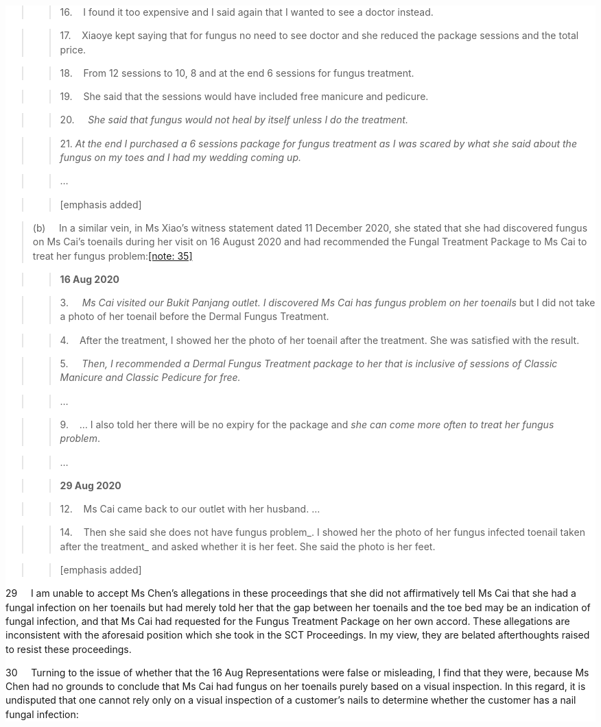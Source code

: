 >> 16.    I found it too expensive and I said again that I wanted to see a doctor instead.

>> 17.    Xiaoye kept saying that for fungus no need to see doctor and she reduced the package sessions and the total price.

>> 18.    From 12 sessions to 10, 8 and at the end 6 sessions for fungus treatment.

>> 19.    She said that the sessions would have included free manicure and pedicure.

>> 20.     _She said that fungus would not heal by itself unless I do the treatment._

>> 21\. _At the end I purchased a 6 sessions package for fungus treatment as I was scared by what she said about the fungus on my toes and I had my wedding coming up._

>> …

>> \[emphasis added\]

> (b)     In a similar vein, in Ms Xiao’s witness statement dated 11 December 2020, she stated that she had discovered fungus on Ms Cai’s toenails during her visit on 16 August 2020 and had recommended the Fungal Treatment Package to Ms Cai to treat her fungus problem:[\[note: 35\]](#Ftn_35)

>> **16 Aug 2020**

>> 3.     _Ms Cai visited our Bukit Panjang outlet. I discovered Ms Cai has fungus problem on her toenails_ but I did not take a photo of her toenail before the Dermal Fungus Treatment.

>> 4.    After the treatment, I showed her the photo of her toenail after the treatment. She was satisfied with the result.

>> 5.     _Then, I recommended a Dermal Fungus Treatment package to her that is inclusive of sessions of Classic Manicure and Classic Pedicure for free._

>> …

>> 9.    … I also told her there will be no expiry for the package and _she can come more often to treat her fungus problem_.

>> …

>> **29 Aug 2020**

>> 12.    Ms Cai came back to our outlet with her husband. …

>> 14.    Then she said she does not have fungus problem_. I showed her the photo of her fungus infected toenail taken after the treatment_ and asked whether it is her feet. She said the photo is her feet.

>> \[emphasis added\]

29     I am unable to accept Ms Chen’s allegations in these proceedings that she did not affirmatively tell Ms Cai that she had a fungal infection on her toenails but had merely told her that the gap between her toenails and the toe bed may be an indication of fungal infection, and that Ms Cai had requested for the Fungus Treatment Package on her own accord. These allegations are inconsistent with the aforesaid position which she took in the SCT Proceedings. In my view, they are belated afterthoughts raised to resist these proceedings.

30     Turning to the issue of whether that the 16 Aug Representations were false or misleading, I find that they were, because Ms Chen had no grounds to conclude that Ms Cai had fungus on her toenails purely based on a visual inspection. In this regard, it is undisputed that one cannot rely only on a visual inspection of a customer’s nails to determine whether the customer has a nail fungal infection:


[^2]: There is at least one previous instance where the plaintiff sought final injunctions and accompanying orders from the Singapore Courts in relation to unfair practices committed by an e-commerce retailer: see the plaintiff’s publication _In the Act, Issue 5, October 2019 – January 2020_, at pp. 3 – 4
[^3]: Mr Xie’s 1st affidavits in OSS 285 and OSS 286 at \[9\]
[^4]: Mr Xie’s 1st affidavits in OSS 285 and OSS 286 at \[10\]
[^5]: Hereinafter defined as “Ms Cai’s 1st affidavit” and “Mr Xie’s 1st affidavit in OSS 285”
[^6]: Hereinafter defined as “Ms Cai’s 2nd affidavit” and “Mr Xie’s 2nd affidavit in OSS 285”
[^7]: Hereinafter defined as “Ms Cai’s 3rd affidavit” and “Mr Xie’s 3rd affidavit in OSS 285”
[^8]: Hereinafter defined as Ms Tan’s 1st and 2nd affidavits respectively
[^9]: Hereinafter defined as Mr Xie’s 1st and 2nd affidavits in OSS 286 respectively
[^10]: Ms Cai’s 1st affidavit at \[4\] – \[15\], \[31\] – \[33\]
[^11]: Ms Tan’s 1st affidavit at \[4\] – \[29\]
[^12]: Ms Cai’s 1st affidavit at \[16\] – \[19\], \[34\]; Ms Tan’s 1st affidavit at \[33\] – \[39\]
[^13]: Mr Xie’s 1st affidavit in OSS 285 at \[32\] – \[50\]; Mr Xie’s 1st affidavit in OSS 286 at \[31\] – \[51\]
[^14]: Ms Cai’s 1st affidavit at \[26\] – \[30\]
[^15]: Ms Tan’s 1st affidavit at \[40\] – \[65\]
[^16]: Plaintiff’s Written Submissions in OSS 285 dated 7 June 2022 (“OSS 285 PWS”) at \[52\] – \[57\]; Plaintiff’s Written Submissions in OSS 286 dated 7 June 2022 (“OSS 286 PWS”) at \[54\] – \[59\]
[^17]: OSS 285 PWS at \[58\] – \[82\]; OSS 286 PWS at \[60\] – \[83\]
[^18]: This was orally submitted by counsel for the plaintiff, Mr Kenny Chooi (“Mr Chooi”), at the hearings on 21 June 2022 and 19 July 2022
[^19]: OSS 285 PWS at \[85\]; OSS 286 PWS at \[85\]
[^20]: Hereinafter defined as “Ms Chen’s affidavit”, “Ms Lai’s affidavit” and “Mr Cheng’s affidavit in OSS 285”
[^21]: Hereinafter defined as “Ms Chong’s affidavit” and “Mr Cheng’s affidavit in OSS 286”
[^22]: Ms Chen’s affidavit at \[6\] – \[11\], \[13\]; Ms Lai’s affidavit at \[5(a)\]
[^23]: Ms Chong’s affidavit at \[4\], \[5\], \[16\]
[^24]: Ms Chong’s affidavit at \[9\] – \[11\], \[13\], \[16\]
[^25]: This was orally submitted by counsel for the defendants, Mr Kelvin Tan (“Mr Tan”), at the hearing on 19 July 2022.
[^26]: Mr Cheng’s affidavit in OSS 285 at \[4\]; Mr Cheng’s affidavit in OSS 286 at \[4\]
[^27]: Mr Cheng’s affidavit in OSS 285 at \[5\] – \[6\]; Mr Cheng’s affidavit in OSS 285 at \[5\] – \[6\]
[^28]: Mr Cheng’s affidavit in OSS 285 at \[8\] which, by the consent of all parties, was admitted into evidence as \[11\] of Mr Cheng’s affidavit in OSS 286
[^29]: Defendants’ Written Submissions dated 8 June 2022 (“DWS”) at \[15\]
[^30]: Defendants’ Written Submissions dated 8 June 2022 (“DWS”) at \[15\]
[^31]: DWS at \[16\]
[^32]: This was orally submitted by Mr Tan at the hearing on 19 July 2022.
[^33]: Ms Cai’s 1st affidavit at \[6\], \[7\], \[9\], \[10\] and \[11\]
[^34]: Ms Cai’s 2nd affidavit at p. 19
[^35]: Ms Cai’s 2nd affidavit at p. 15
[^36]: Mr Xie’s 1st affidavit in OSS 285 at \[32\], \[34\], \[36(1)-(5)\] and \[37(4)\]; Ms Lai’s affidavit at \[5(c)\]
[^37]: Mr Xie’s 1st affidavit in OSS 285 at \[36(2)\], \[37(4)\], \[46\] and \[47\]
[^38]: Ms Cai’s 1st affidavit at \[32\] – \[33\]
[^39]: Ms Chong’s affidavit at \[4\], \[16\]
[^40]: Ms Tan’s 1st affidavit at \[18\]
[^41]: Mr Cheng’s affidavit in OSS 286 at \[11\]
[^42]: Mr Xie’s 1st affidavit in OSS 286 at \[59\]
[^43]: Ms Tan’s 1st affidavit at \[4\]
[^44]: Ms Tan’s 1st affidavit at p. 18; Ms Tan’s 2nd affidavit at \[12(7)\]
[^45]: Ms Tan’s 1st affidavit at \[42\] – \[57\]
[^46]: There are only two minor differences in the wording of these two sets of provisions, which are inconsequential to my decision. _First_, section 9(1) of the CPFTA uses the term “General Division of the High Court” whereas section 9(1) of the 2003 Act uses the term “High Court”. _Second_, section 9(2) of the CPFTA uses the phrase “the District Court or General Division of the High Court”, whereas section 9(2) of the 2003 Act simply refers to “the Court”.
[^47]: _Singapore Parliamentary Debates, Official Report _(10 November 2003), vol 76 at col 3354 (Mr Raymond Lim Siang Kiat, Minister of State for Trade and Industry)
[^48]: The Table of Derivations in the Consumer Protection (Fair Trading) Bill 2003
[^49]: During the Second Reading of Victoria’s Fair Trading Bill 1999 on 25 March 1999, Mrs Wade (then the Victorian Minister for Fair Trading) explained that “_In pursuit of uniform fair trading legislation across Australia, drafting of the provisions in the Fair Trading Bill has been modelled where possible on the relevant provisions of the \[commonwealth’s\] Trade Practices Act \[1974\]_”. See also _Blackman and others v Gant & another_ <span class="citation">\[2010\] VSC 229</span> at \[157\]
[^50]: Lockhart J’s judgment in _ICI_ at \[23\]
[^51]: Lockhart J’s judgment in _ICI_ at \[28\]
[^52]: Lockhart J’s judgment in _ICI_ at \[30\]
[^53]: French J’s judgment in _ICI_ at \[3\]
[^54]: Lockhart J’s judgment in _ICI_ at \[22\], citing _Re Trade Practices Commission v Mobil Oil Australia Limited_ (1984) 4 FCR 296 at 300
[^55]: Lockhart J’s judgment in _ICI_ at \[32\]
[^56]: Lockhart J’s judgment in _ICI_ at \[30\]
[^57]: The maximum penalty is 10,000 penalty units. Under s 4AA(1) of the Crimes Act 1914, 1 penalty unit is equivalent to AUD 210
[^58]: See section 75AZC(g) and (j) of the TPA; section 151(1)(i) and (l) of the CCA
[^59]: See sections 76E, 76F and 77 of the TPA; sections 224 and 228 of the CCA
[^60]: See section 86C of the TPA; section 246 of the CCA
[^61]: See the definition of “community service order” in section 86C(4) of the TPA. See also section 246(2)(a) of the CCA read with the Note at the end of section 246(2)
[^62]: See the definition of “probation order” in section 86C(4) of the TPA. See also section 246(2)(b)(i) and (ii) of the CCA
[^63]: See section 87B of the TPA; section 218 of the CCA
[^64]: _Singapore Parliamentary Debates, Official Report _(13 September 2016), vol 94, from 4.15pm – 4.30pm and 6.26pm – 6.58pm (Dr Koh Poh Koon, Minister of State for Trade and Industry)
[^65]: The CPFTA merely defines what an unfair practice is: see section 4 of the CPFTA
[^66]: See section 8 of the CPFTA. The VCA will include an undertaking that the supplier will not engage in the unfair practice which it is reasonably believed to have engaged, is engaging, or is likely to engage in: see section 8(2)(b) of the CPFTA
[^67]: Except the type of accompanying order available under section 9(4)(g) of the CPFTA
[^68]: _Singapore Parliamentary Debates, Official Report _(13 September 2016), vol 94, from 4.15pm – 4.30pm (Dr Koh Poh Koon, Minister of State for Trade and Industry)
[^69]: Mr Xie’s 3rd affidavit in OSS 285 at \[7\] – \[14\]
[^70]: Ms Cai’s 1st affidavit at p. 10; Ms Tan’s 1st affidavit at pp. 18 – 19
[^71]: Ms Chen’s witness statement filed in the SCT Proceedings at \[9\] (see Ms Cai’s 2nd affidavit at p. 15); Nail Palace’s email replies to Ms Cai on 3 and 8 September 2020 (see Ms Cai’s 3rd affidavit at pp. 10 and 12); Nail Palace BPP’s Arguments for Claim/Defence at \[1\] – \[2\] (see Ms Cai’s 3rd affidavit at p. 20); Nail Palace SM’s email replies to CASE on 26 December 2019 and 17 January 2020 (see Mr Cheng’s affidavit in OSS 286 at pp. 51 and 56)
[^72]: Mr Cheng’s affidavit in OSS 285 at p. 15
[^73]: Mr Cheng’s affidavit in OSS 285 at p. 15
[^74]: Mr Cheng’s affidavit in OSS 286 at pp. 22 – 23 and 51 (see Nail Palace’s email to CASE on 26 December 2019 and 17 January 2020)
[^75]: Ms Cai’s witness statement filed in the SCT Proceedings at \[32\] – \[33\] (see Ms Cai’s 2nd affidavit at p. 20); Ms Cai’s 3rd affidavit at \[7\]
[^76]: Nail Palace’s email replies to Ms Cai on 3 and 8 September 2020 (see Ms Cai’s 3rd affidavit at pp. 10, 12 and 13)
[^77]: Ms Cai’s email to Nail Palace on 14 September 2020 (see Ms Cai’s 3rd affidavit at p. 13); \[15\] of Ms Chen’s witness statement filed in the SCT Proceedings (see Ms Cai’s 2nd affidavit at p. 16)
[^78]: Ms Cai’s 1st affidavit at \[24\] – \[25\]
[^79]: Ms Chen’s witness statement filed in the SCT Proceedings at \[9\] (see Ms Cai’s 2nd affidavit at p. 15); Nail Palace BPP’s Arguments for Claim/Defence at \[1\] – \[2\] (see Ms Cai’s 3rd affidavit at p. 20)
[^80]: Ms Cai’s email exchanges with Nail Palace from 14 to 18 January 2021 (see Ms Cai’s 3rd affidavit at pp. 15 – 17)
[^81]: Ms Chen’s witness statement filed in the SCT Proceedings at \[9\] (see Ms Cai’s 2nd affidavit at p. 15)
[^82]: Ms Tan’s 1st affidavit at \[70\]
[^83]: See the email exchanges between CASE and Nail Palace in pp. 51 – 60 of Mr Cheng’s affidavit in OSS 286
[^84]: See CASE’s email exchanges with Nail Palace at pp. 51 – 52 and 54 – 55 of Mr Cheng’s affidavit in OSS 286
[^85]: See CASE’s email exchanges with Nail Palace at pp. 51 – 53 of Mr Cheng’s affidavit in OSS 286
[^86]: To be clear, it is 10 years counting from the date of issuance of the accompanying order which had been breached